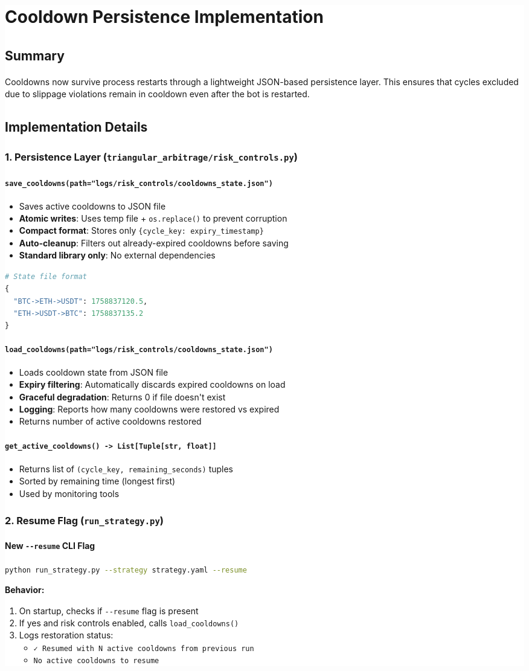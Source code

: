 # Cooldown Persistence Implementation

## Summary

Cooldowns now survive process restarts through a lightweight JSON-based persistence layer. This ensures that cycles excluded due to slippage violations remain in cooldown even after the bot is restarted.

## Implementation Details

### 1. Persistence Layer (`triangular_arbitrage/risk_controls.py`)

#### `save_cooldowns(path="logs/risk_controls/cooldowns_state.json")`
- Saves active cooldowns to JSON file
- **Atomic writes**: Uses temp file + `os.replace()` to prevent corruption
- **Compact format**: Stores only `{cycle_key: expiry_timestamp}`
- **Auto-cleanup**: Filters out already-expired cooldowns before saving
- **Standard library only**: No external dependencies

```python
# State file format
{
  "BTC->ETH->USDT": 1758837120.5,
  "ETH->USDT->BTC": 1758837135.2
}
```

#### `load_cooldowns(path="logs/risk_controls/cooldowns_state.json")`
- Loads cooldown state from JSON file
- **Expiry filtering**: Automatically discards expired cooldowns on load
- **Graceful degradation**: Returns 0 if file doesn't exist
- **Logging**: Reports how many cooldowns were restored vs expired
- Returns number of active cooldowns restored

#### `get_active_cooldowns() -> List[Tuple[str, float]]`
- Returns list of `(cycle_key, remaining_seconds)` tuples
- Sorted by remaining time (longest first)
- Used by monitoring tools

### 2. Resume Flag (`run_strategy.py`)

#### New `--resume` CLI Flag
```bash
python run_strategy.py --strategy strategy.yaml --resume
```

**Behavior:**
1. On startup, checks if `--resume` flag is present
2. If yes and risk controls enabled, calls `load_cooldowns()`
3. Logs restoration status:
   - `✓ Resumed with N active cooldowns from previous run`
   - `No active cooldowns to resume`
